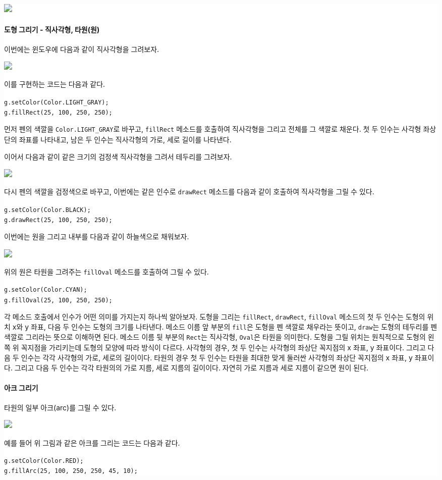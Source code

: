 <img src="https://i.imgur.com/AnIjm0f.png" width="400">


#### 도형 그리기 - 직사각형, 타원(원)

이번에는 윈도우에 다음과 같이 직사각형을 그려보자. 

<img src="https://i.imgur.com/EzgNmY4.png" width="400">

이를 구현하는 코드는 다음과 같다.

```
g.setColor(Color.LIGHT_GRAY);
g.fillRect(25, 100, 250, 250);
```

먼저 펜의 색깔을 `Color.LIGHT_GRAY`로 바꾸고, `fillRect` 메소드를 호출하여 직사각형을 그리고 전체를 그 색깔로 채운다. 첫 두 인수는 사각형 좌상단의 좌표를 나타내고, 남은 두 인수는 직사각형의 가로, 세로 길이를 나타낸다.

이어서 다음과 같이 같은 크기의 검정색 직사각형을 그려서 테두리를 그려보자. 

<img src="https://i.imgur.com/IJDNV95.png" width="400">

다시 펜의 색깔을 검정색으로 바꾸고, 이번에는 같은 인수로 `drawRect` 메소드를 다음과 같이 호출하여 직사각형을 그릴 수 있다.

```
g.setColor(Color.BLACK);
g.drawRect(25, 100, 250, 250);
```

이번에는 원을 그리고 내부를 다음과 같이 하늘색으로 채워보자. 

<img src="https://i.imgur.com/6McCTIc.png" width="400">

위의 원은 타원을 그려주는 `fillOval` 메소드를 호출하여 그릴 수 있다.

```
g.setColor(Color.CYAN);
g.fillOval(25, 100, 250, 250);
```

각 메소드 호출에서 인수가 어떤 의미를 가지는지 하나씩 알아보자. 도형을 그리는 `fillRect`, `drawRect`, `fillOval` 메소드의 첫 두 인수는 도형의 위치 x와 y 좌표, 다음 두 인수는 도형의 크기를 나타낸다. 메소드 이름 앞 부분의 `fill`은 도형을 펜 색깔로 채우라는 뜻이고, `draw`는 도형의 테두리를 펜 색깔로 그리라는 뜻으로 이해하면 된다. 메소드 이름 뒷 부분의 `Rect`는 직사각형, `Oval`은 타원을 의미한다. 도형을 그릴 위치는 원칙적으로 도형의 왼쪽 위 꼭지점을 가리키는데 도형의 모양에 따라 방식이 다르다. 사각형의 경우, 첫 두 인수는 사각형의 좌상단 꼭지점의 x 좌표, y 좌표이다. 그리고 다음 두 인수는 각각 사각형의 가로, 세로의 길이이다. 타원의 경우 첫 두 인수는 타원을 최대한 맞게 둘러싼 사각형의 좌상단 꼭지점의 x 좌표, y 좌표이다. 그리고 다음 두 인수는 각각 타원의의 가로 지름, 세로 지름의 길이이다. 자연히 가로 지름과 세로 지름이 같으면 원이 된다. 


####  아크 그리기

타원의 일부 아크(arc)를 그릴 수 있다. 

<img src="https://i.imgur.com/oVMQ4Gv.png" width="350">

예를 들어 위 그림과 같은 아크를 그리는 코드는 다음과 같다.

```
g.setColor(Color.RED);
g.fillArc(25, 100, 250, 250, 45, 10);
```
